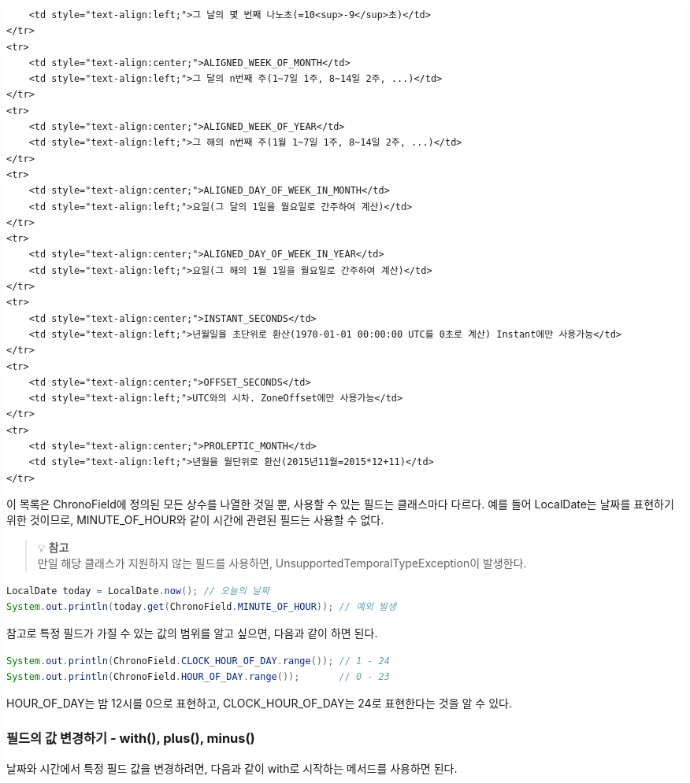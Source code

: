         <td style="text-align:left;">그 날의 몇 번째 나노초(=10<sup>-9</sup>초)</td>
    </tr>
    <tr>
        <td style="text-align:center;">ALIGNED_WEEK_OF_MONTH</td>
        <td style="text-align:left;">그 달의 n번째 주(1~7일 1주, 8~14일 2주, ...)</td>
    </tr>
    <tr>
        <td style="text-align:center;">ALIGNED_WEEK_OF_YEAR</td>
        <td style="text-align:left;">그 해의 n번째 주(1월 1~7일 1주, 8~14일 2주, ...)</td>
    </tr>
    <tr>
        <td style="text-align:center;">ALIGNED_DAY_OF_WEEK_IN_MONTH</td>
        <td style="text-align:left;">요일(그 달의 1일을 월요일로 간주하여 계산)</td>
    </tr>
    <tr>
        <td style="text-align:center;">ALIGNED_DAY_OF_WEEK_IN_YEAR</td>
        <td style="text-align:left;">요일(그 해의 1월 1일을 월요일로 간주하여 계산)</td>
    </tr>
    <tr>
        <td style="text-align:center;">INSTANT_SECONDS</td>
        <td style="text-align:left;">년월일을 초단위로 환산(1970-01-01 00:00:00 UTC를 0초로 계산) Instant에만 사용가능</td>
    </tr>
    <tr>
        <td style="text-align:center;">OFFSET_SECONDS</td>
        <td style="text-align:left;">UTC와의 시차. ZoneOffset에만 사용가능</td>
    </tr>
    <tr>
        <td style="text-align:center;">PROLEPTIC_MONTH</td>
        <td style="text-align:left;">년월을 월단위로 환산(2015년11월=2015*12+11)</td>
    </tr>
</table>

이 목록은 ChronoField에 정의된 모든 상수를 나열한 것일 뿐, 사용할 수 있는 필드는 클래스마다 다르다. 예를 들어 LocalDate는 날짜를 표현하기 위한 것이므로, MINUTE_OF_HOUR와 같이 시간에 관련된 필드는 사용할 수 없다.

>💡 __참고__  
> 만일 해당 클래스가 지원하지 않는 필드를 사용하면, UnsupportedTemporalTypeException이 발생한다.

```java
LocalDate today = LocalDate.now(); // 오늘의 날짜
System.out.println(today.get(ChronoField.MINUTE_OF_HOUR)); // 예외 발생
```

참고로 특정 필드가 가질 수 있는 값의 범위를 알고 싶으면, 다음과 같이 하면 된다.

```java
System.out.println(ChronoField.CLOCK_HOUR_OF_DAY.range()); // 1 - 24
System.out.println(ChronoField.HOUR_OF_DAY.range());       // 0 - 23
```

HOUR_OF_DAY는 밤 12시를 0으로 표현하고, CLOCK_HOUR_OF_DAY는 24로 표현한다는 것을 알 수 있다.

### 필드의 값 변경하기 - with(), plus(), minus()
날짜와 시간에서 특정 필드 값을 변경하려면, 다음과 같이 with로 시작하는 메서드를 사용하면 된다.
